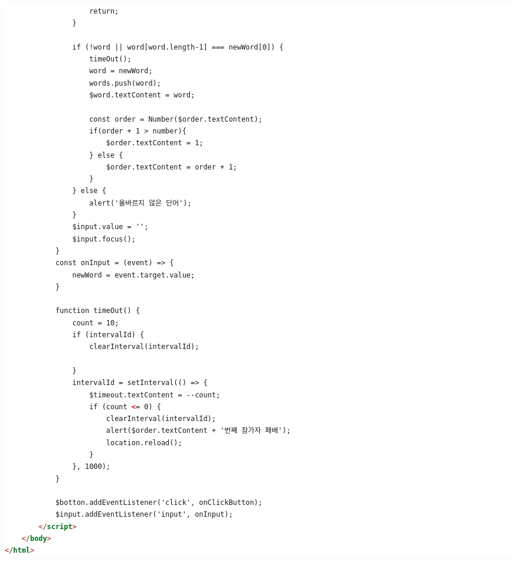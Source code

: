 ```html
                    return;
                }
                
                if (!word || word[word.length-1] === newWord[0]) {
                    timeOut();
                    word = newWord;
                    words.push(word);
                    $word.textContent = word;

                    const order = Number($order.textContent);
                    if(order + 1 > number){
                        $order.textContent = 1;
                    } else {
                        $order.textContent = order + 1;
                    }
                } else {
                    alert('올바르지 않은 단어');  
                }
                $input.value = '';
                $input.focus();
            }
            const onInput = (event) => {
                newWord = event.target.value;
            }

            function timeOut() {
                count = 10;
                if (intervalId) {
                    clearInterval(intervalId);

                }
                intervalId = setInterval(() => {
                    $timeout.textContent = --count;
                    if (count <= 0) {
                        clearInterval(intervalId);
                        alert($order.textContent + '번째 참가자 패배');
                        location.reload();
                    }
                }, 1000);
            }

            $botton.addEventListener('click', onClickButton);
            $input.addEventListener('input', onInput);
        </script>   
    </body>
</html>
```
